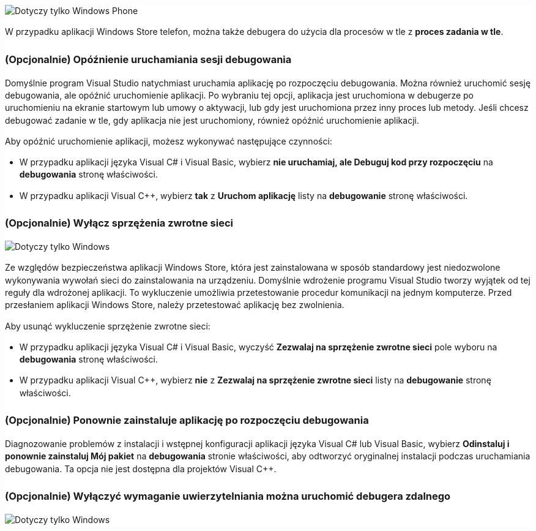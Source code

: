  ![Dotyczy tylko Windows Phone](../debugger/media/phone-only-content.png "phone_only_content")

 W przypadku aplikacji Windows Store telefon, można także debugera do użycia dla procesów w tle z **proces zadania w tle**.

###  <a name="BKMK__Optional__Delay_starting_the_debug_session"></a> (Opcjonalnie) Opóźnienie uruchamiania sesji debugowania
 Domyślnie program Visual Studio natychmiast uruchamia aplikację po rozpoczęciu debugowania. Można również uruchomić sesję debugowania, ale opóźnić uruchomienie aplikacji. Po wybraniu tej opcji, aplikacja jest uruchomiona w debugerze po uruchomieniu na ekranie startowym lub umowy o aktywacji, lub gdy jest uruchomiona przez inny proces lub metody. Jeśli chcesz debugować zadanie w tle, gdy aplikacja nie jest uruchomiony, również opóźnić uruchomienie aplikacji.

 Aby opóźnić uruchomienie aplikacji, możesz wykonywać następujące czynności:

-   W przypadku aplikacji języka Visual C# i Visual Basic, wybierz **nie uruchamiaj, ale Debuguj kod przy rozpoczęciu** na **debugowania** stronę właściwości.

-   W przypadku aplikacji Visual C++, wybierz **tak** z **Uruchom aplikację** listy na **debugowanie** stronę właściwości.

###  <a name="BKMK__Optional__Disable_network_loopbacks"></a> (Opcjonalnie) Wyłącz sprzężenia zwrotne sieci
 ![Dotyczy tylko Windows](../debugger/media/windows-only-content.png "windows_only_content")

 Ze względów bezpieczeństwa aplikacji Windows Store, która jest zainstalowana w sposób standardowy jest niedozwolone wykonywania wywołań sieci do zainstalowania na urządzeniu. Domyślnie wdrożenie programu Visual Studio tworzy wyjątek od tej reguły dla wdrożonej aplikacji. To wykluczenie umożliwia przetestowanie procedur komunikacji na jednym komputerze. Przed przesłaniem aplikacji Windows Store, należy przetestować aplikację bez zwolnienia.

 Aby usunąć wykluczenie sprzężenie zwrotne sieci:

-   W przypadku aplikacji języka Visual C# i Visual Basic, wyczyść **Zezwalaj na sprzężenie zwrotne sieci** pole wyboru na **debugowania** stronę właściwości.

-   W przypadku aplikacji Visual C++, wybierz **nie** z **Zezwalaj na sprzężenie zwrotne sieci** listy na **debugowanie** stronę właściwości.

###  <a name="BKMK__Optional__Reinstall_the_app_when_you_start_debugging"></a> (Opcjonalnie) Ponownie zainstaluje aplikację po rozpoczęciu debugowania
 Diagnozowanie problemów z instalacji i wstępnej konfiguracji aplikacji języka Visual C# lub Visual Basic, wybierz **Odinstaluj i ponownie zainstaluj Mój pakiet** na **debugowania** stronie właściwości, aby odtworzyć oryginalnej instalacji podczas uruchamiania debugowania. Ta opcja nie jest dostępna dla projektów Visual C++.

###  <a name="BKMK__Optional__Disable_authentication_requirement_to_start_the_remote_debugger"></a> (Opcjonalnie) Wyłączyć wymaganie uwierzytelniania można uruchomić debugera zdalnego
 ![Dotyczy tylko Windows](../debugger/media/windows-only-content.png "windows_only_content")
